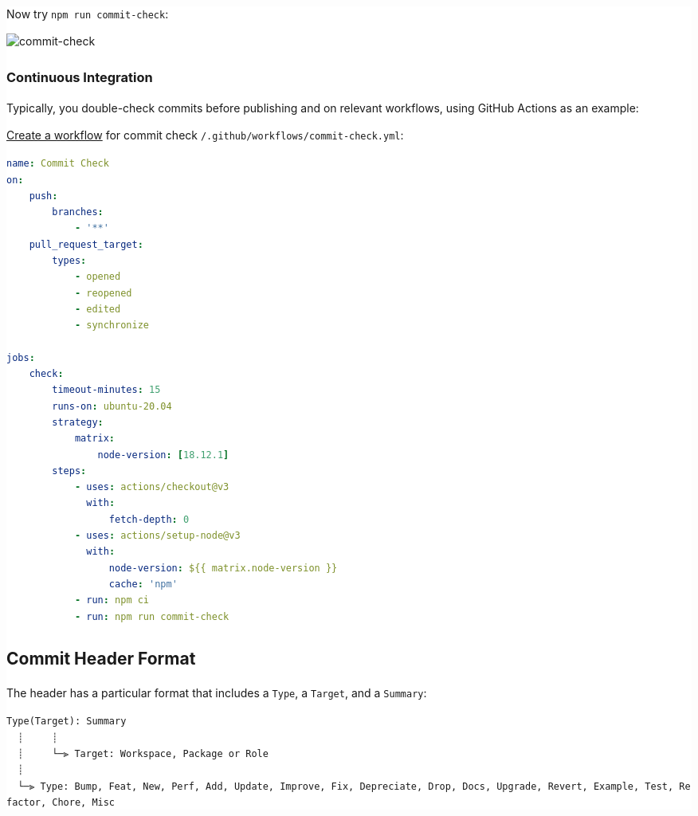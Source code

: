Now try `npm run commit-check`:

<img width="581" alt="commit-check" src="https://user-images.githubusercontent.com/33840671/205993191-bf48b3ef-8884-4ea3-991c-4ec782151d4b.png">

### Continuous Integration
Typically, you double-check commits before publishing and on relevant workflows, using GitHub Actions as an example:

[Create a workflow](https://docs.github.com/en/actions/quickstart) for commit check `/.github/workflows/commit-check.yml`:
```yml
name: Commit Check
on:
    push:
        branches:
            - '**'
    pull_request_target:
        types:
            - opened
            - reopened
            - edited
            - synchronize

jobs:
    check:
        timeout-minutes: 15
        runs-on: ubuntu-20.04
        strategy:
            matrix:
                node-version: [18.12.1]
        steps:
            - uses: actions/checkout@v3
              with:
                  fetch-depth: 0
            - uses: actions/setup-node@v3
              with:
                  node-version: ${{ matrix.node-version }}
                  cache: 'npm'
            - run: npm ci
            - run: npm run commit-check

```

## Commit Header Format
The header has a particular format that includes a `Type`, a `Target`, and a `Summary`:

```
Type(Target): Summary
  ┊     ┊
  ┊     └─⫸ Target: Workspace, Package or Role
  ┊
  └─⫸ Type: Bump, Feat, New, Perf, Add, Update, Improve, Fix, Depreciate, Drop, Docs, Upgrade, Revert, Example, Test, Refactor, Chore, Misc
```
